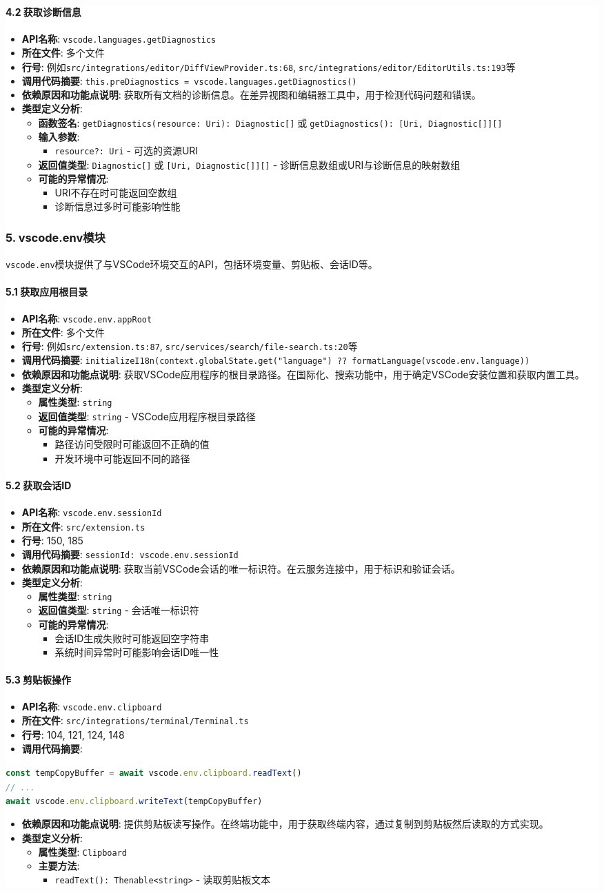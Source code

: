 
#### 4.2 获取诊断信息
- **API名称**: `vscode.languages.getDiagnostics`
- **所在文件**: 多个文件
- **行号**: 例如`src/integrations/editor/DiffViewProvider.ts:68`, `src/integrations/editor/EditorUtils.ts:193`等
- **调用代码摘要**: `this.preDiagnostics = vscode.languages.getDiagnostics()`
- **依赖原因和功能点说明**: 获取所有文档的诊断信息。在差异视图和编辑器工具中，用于检测代码问题和错误。
- **类型定义分析**:
  - **函数签名**: `getDiagnostics(resource: Uri): Diagnostic[]` 或 `getDiagnostics(): [Uri, Diagnostic[]][]`
  - **输入参数**:
    - `resource?: Uri` - 可选的资源URI
  - **返回值类型**: `Diagnostic[]` 或 `[Uri, Diagnostic[]][]` - 诊断信息数组或URI与诊断信息的映射数组
  - **可能的异常情况**: 
    - URI不存在时可能返回空数组
    - 诊断信息过多时可能影响性能

### 5. vscode.env模块

`vscode.env`模块提供了与VSCode环境交互的API，包括环境变量、剪贴板、会话ID等。

#### 5.1 获取应用根目录
- **API名称**: `vscode.env.appRoot`
- **所在文件**: 多个文件
- **行号**: 例如`src/extension.ts:87`, `src/services/search/file-search.ts:20`等
- **调用代码摘要**: `initializeI18n(context.globalState.get("language") ?? formatLanguage(vscode.env.language))`
- **依赖原因和功能点说明**: 获取VSCode应用程序的根目录路径。在国际化、搜索功能中，用于确定VSCode安装位置和获取内置工具。
- **类型定义分析**:
  - **属性类型**: `string`
  - **返回值类型**: `string` - VSCode应用程序根目录路径
  - **可能的异常情况**: 
    - 路径访问受限时可能返回不正确的值
    - 开发环境中可能返回不同的路径

#### 5.2 获取会话ID
- **API名称**: `vscode.env.sessionId`
- **所在文件**: `src/extension.ts`
- **行号**: 150, 185
- **调用代码摘要**: `sessionId: vscode.env.sessionId`
- **依赖原因和功能点说明**: 获取当前VSCode会话的唯一标识符。在云服务连接中，用于标识和验证会话。
- **类型定义分析**:
  - **属性类型**: `string`
  - **返回值类型**: `string` - 会话唯一标识符
  - **可能的异常情况**: 
    - 会话ID生成失败时可能返回空字符串
    - 系统时间异常时可能影响会话ID唯一性

#### 5.3 剪贴板操作
- **API名称**: `vscode.env.clipboard`
- **所在文件**: `src/integrations/terminal/Terminal.ts`
- **行号**: 104, 121, 124, 148
- **调用代码摘要**: 
```typescript
const tempCopyBuffer = await vscode.env.clipboard.readText()
// ...
await vscode.env.clipboard.writeText(tempCopyBuffer)
```
- **依赖原因和功能点说明**: 提供剪贴板读写操作。在终端功能中，用于获取终端内容，通过复制到剪贴板然后读取的方式实现。
- **类型定义分析**:
  - **属性类型**: `Clipboard`
  - **主要方法**:
    - `readText(): Thenable<string>` - 读取剪贴板文本